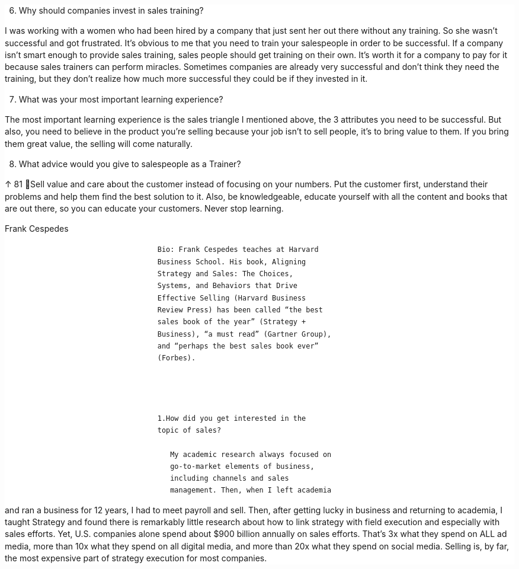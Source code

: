 6. Why should companies invest in sales training?

I was working with a women who had been hired by a company that just sent her
out there without any training. So she wasn’t successful and got frustrated. It’s
obvious to me that you need to train your salespeople in order to be successful. If
a company isn’t smart enough to provide sales training, sales people should get
training on their own. It’s worth it for a company to pay for it because sales
trainers can perform miracles. Sometimes companies are already very
successful and don’t think they need the training, but they don’t realize how much
more successful they could be if they invested in it.

7. What was your most important learning experience?

The most important learning experience is the sales triangle I mentioned above,
the 3 attributes you need to be successful. But also, you need to believe in the
product you’re selling because your job isn’t to sell people, it’s to bring value to
them. If you bring them great value, the selling will come naturally.

8. What advice would you give to salespeople as a Trainer?




↑                                                                                81
Sell value and care about the customer instead of focusing on your numbers. Put
the customer first, understand their problems and help them find the best solution
to it. Also, be knowledgeable, educate yourself with all the content and books
that are out there, so you can educate your customers. Never stop learning.


Frank Cespedes

                                        Bio: Frank Cespedes teaches at Harvard
                                        Business School. His book, Aligning
                                        Strategy and Sales: The Choices,
                                        Systems, and Behaviors that Drive
                                        Effective Selling (Harvard Business
                                        Review Press) has been called “the best
                                        sales book of the year” (Strategy +
                                        Business), “a must read” (Gartner Group),
                                        and “perhaps the best sales book ever”
                                        (Forbes).




                                        1.How did you get interested in the
                                        topic of sales?

                                           My academic research always focused on
                                           go-to-market elements of business,
                                           including channels and sales
                                           management. Then, when I left academia
and ran a business for 12 years, I had to meet payroll and sell. Then, after
getting lucky in business and returning to academia, I taught Strategy and found
there is remarkably little research about how to link strategy with field execution
and especially with sales efforts. Yet, U.S. companies alone spend about $900
billion annually on sales efforts. That’s 3x what they spend on ALL ad media,
more than 10x what they spend on all digital media, and more than 20x what they
spend on social media. Selling is, by far, the most expensive part of strategy
execution for most companies.
